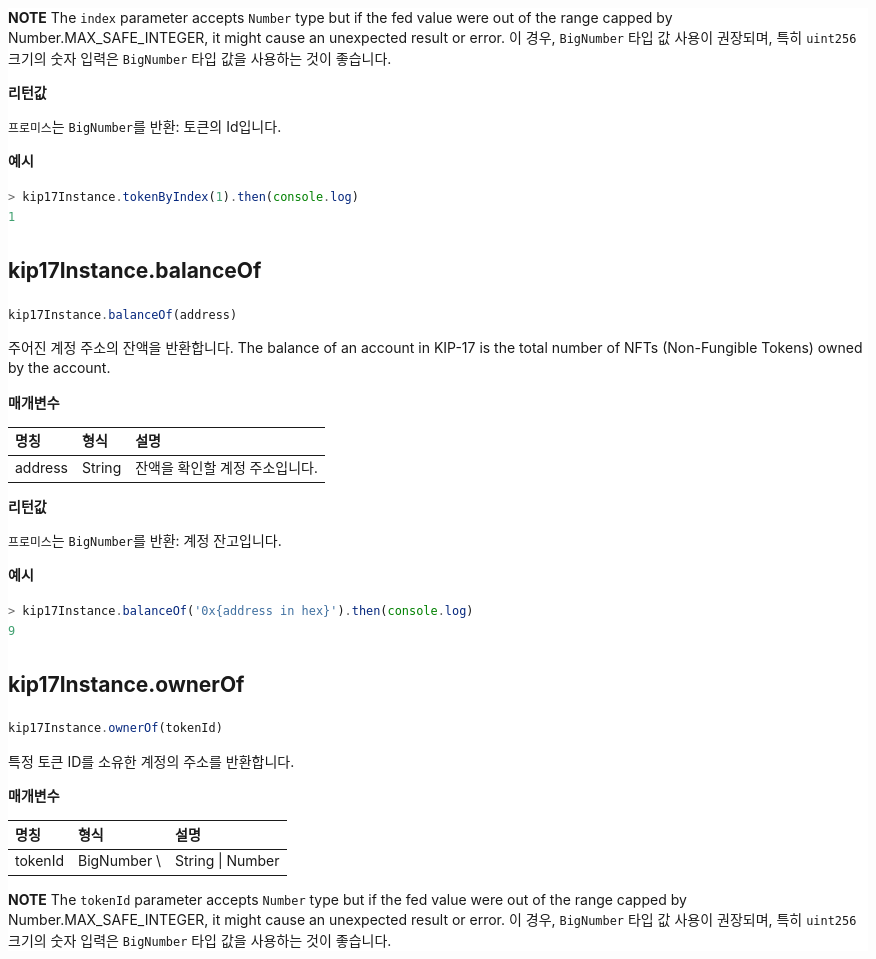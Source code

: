 **NOTE** The `index` parameter accepts `Number` type but if the fed value were out of the range capped by Number.MAX\_SAFE\_INTEGER, it might cause an unexpected result or error. 이 경우, `BigNumber` 타입 값 사용이 권장되며, 특히 `uint256` 크기의 숫자 입력은 `BigNumber` 타입 값을 사용하는 것이 좋습니다.

**리턴값**

`프로미스`는 `BigNumber`를 반환: 토큰의 Id입니다.

**예시**

```javascript
> kip17Instance.tokenByIndex(1).then(console.log)
1
```

## kip17Instance.balanceOf <a id="kip17instance-balanceof"></a>

```javascript
kip17Instance.balanceOf(address)
```

주어진 계정 주소의 잔액을 반환합니다. The balance of an account in KIP-17 is the total number of NFTs \(Non-Fungible Tokens\) owned by the account.

**매개변수**

| 명칭      | 형식     | 설명                |
|:------- |:------ |:----------------- |
| address | String | 잔액을 확인할 계정 주소입니다. |

**리턴값**

`프로미스`는 `BigNumber`를 반환: 계정 잔고입니다.

**예시**

```javascript
> kip17Instance.balanceOf('0x{address in hex}').then(console.log)
9
```

## kip17Instance.ownerOf <a id="kip17instance-ownerof"></a>

```javascript
kip17Instance.ownerOf(tokenId)
```

특정 토큰 ID를 소유한 계정의 주소를 반환합니다.

**매개변수**

| 명칭      | 형식           | 설명                                       |
|:------- |:------------ |:---------------------------------------- |
| tokenId | BigNumber \ | String \| Number | The id of the token. |

**NOTE** The `tokenId` parameter accepts `Number` type but if the fed value were out of the range capped by Number.MAX\_SAFE\_INTEGER, it might cause an unexpected result or error. 이 경우, `BigNumber` 타입 값 사용이 권장되며, 특히 `uint256` 크기의 숫자 입력은 `BigNumber` 타입 값을 사용하는 것이 좋습니다.

